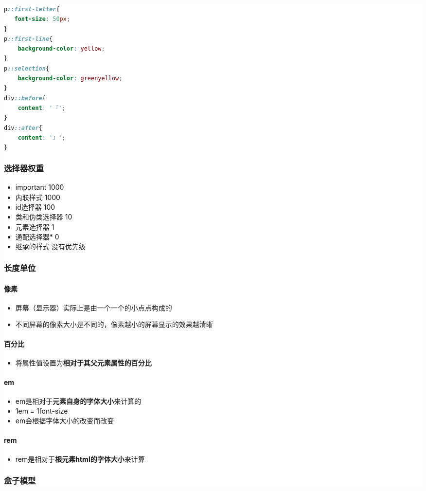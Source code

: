 ```css
p::first-letter{
   font-size: 50px;
}
p::first-line{
    background-color: yellow; 
}
p::selection{
    background-color: greenyellow;
}
div::before{
    content: '『';
}
div::after{
    content: '』';
}
```

### 选择器权重

- important	   			1000
- 内联样式                   1000
- id选择器        		    100
- 类和伪类选择器         10
- 元素选择器                 1
- 通配选择器*               0
- 继承的样式                 没有优先级



### 长度单位

#### 像素

- 屏幕（显示器）实际上是由一个一个的小点点构成的

- 不同屏幕的像素大小是不同的，像素越小的屏幕显示的效果越清晰

#### 百分比

- 将属性值设置为**相对于其父元素属性的百分比**

#### em

- em是相对于**元素自身的字体大小**来计算的
- 1em = 1font-size
- em会根据字体大小的改变而改变

#### rem

- rem是相对于**根元素html的字体大小**来计算



### 盒子模型
